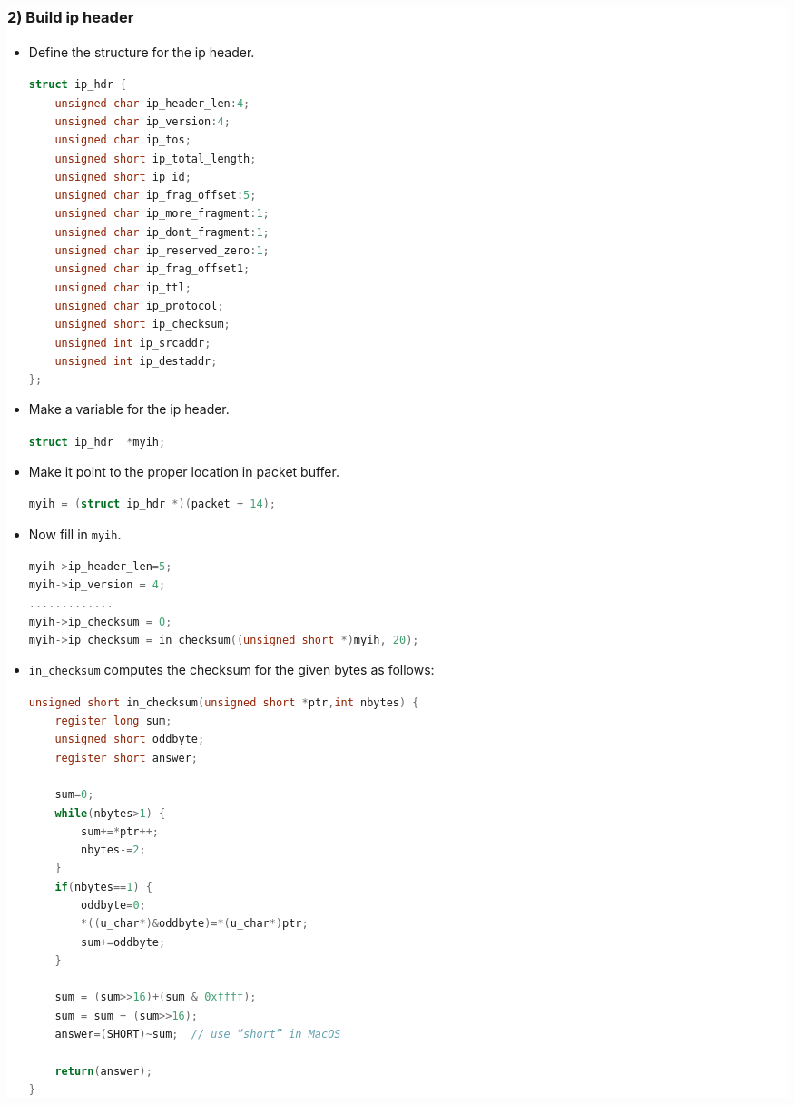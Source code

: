 ### 2) Build ip header

- Define the structure for the ip header.
  ```c
  struct ip_hdr {
      unsigned char ip_header_len:4;
      unsigned char ip_version:4;
      unsigned char ip_tos;
      unsigned short ip_total_length;
      unsigned short ip_id;
      unsigned char ip_frag_offset:5;
      unsigned char ip_more_fragment:1;
      unsigned char ip_dont_fragment:1;
      unsigned char ip_reserved_zero:1;
      unsigned char ip_frag_offset1;
      unsigned char ip_ttl;
      unsigned char ip_protocol;
      unsigned short ip_checksum;
      unsigned int ip_srcaddr;
      unsigned int ip_destaddr;
  };
  ```
- Make a variable for the ip header.
  ```c
  struct ip_hdr  *myih;
  ```
- Make it point to the proper location in packet buffer.
  ```c
  myih = (struct ip_hdr *)(packet + 14);
  ```
- Now fill in `myih`.
  ```c
  myih->ip_header_len=5;
  myih->ip_version = 4;
  .............
  myih->ip_checksum = 0;
  myih->ip_checksum = in_checksum((unsigned short *)myih, 20);
  ```
- `in_checksum` computes the checksum for the given bytes as follows:

  ```c
  unsigned short in_checksum(unsigned short *ptr,int nbytes) {
      register long sum;
      unsigned short oddbyte;
      register short answer;

      sum=0;
      while(nbytes>1) {
          sum+=*ptr++;
          nbytes-=2;
      }
      if(nbytes==1) {
          oddbyte=0;
          *((u_char*)&oddbyte)=*(u_char*)ptr;
          sum+=oddbyte;
      }

      sum = (sum>>16)+(sum & 0xffff);
      sum = sum + (sum>>16);
      answer=(SHORT)~sum;  // use “short” in MacOS

      return(answer);
  }
  ```
